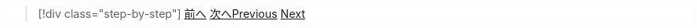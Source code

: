 > [!div class="step-by-step"]
> <span data-ttu-id="4c0bf-310">[前へ](control-id-naming-in-content-pages-vb.md)
> [次へ](interacting-with-the-content-page-from-the-master-page-vb.md)</span><span class="sxs-lookup"><span data-stu-id="4c0bf-310">[Previous](control-id-naming-in-content-pages-vb.md)
[Next](interacting-with-the-content-page-from-the-master-page-vb.md)</span></span>

